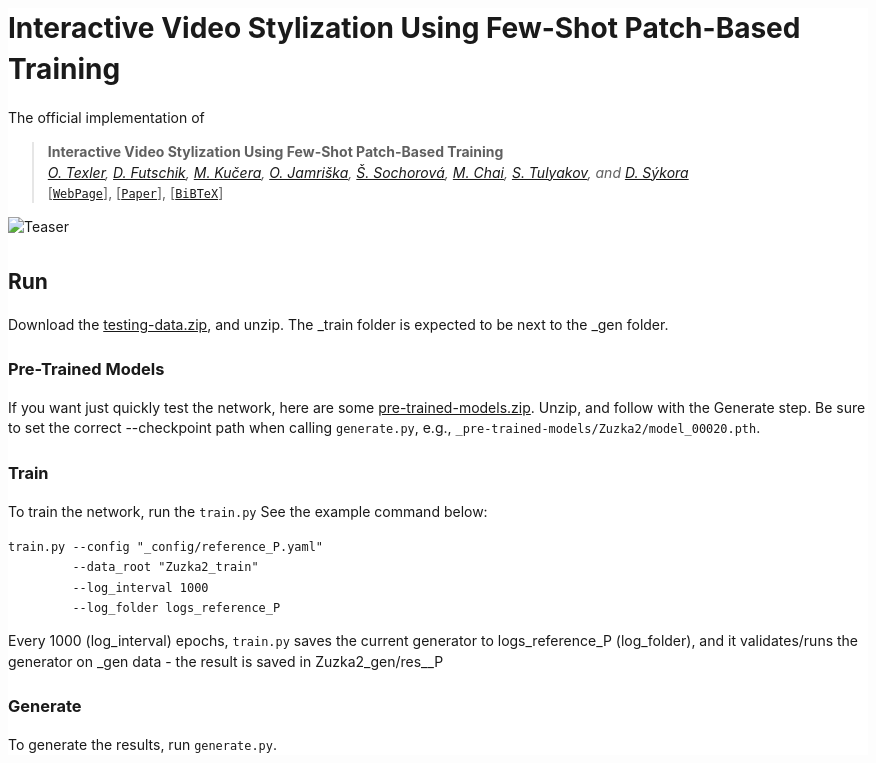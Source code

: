 # Interactive Video Stylization Using Few-Shot Patch-Based Training

The official implementation of

> **Interactive Video Stylization Using Few-Shot Patch-Based Training** </br>
_[O. Texler](https://ondrejtexler.github.io/), [D. Futschik](https://dcgi.fel.cvut.cz/people/futscdav),
[M. Kučera](https://www.linkedin.com/in/kuceram/), [O. Jamriška](https://dcgi.fel.cvut.cz/people/jamriond), 
[Š. Sochorová](https://dcgi.fel.cvut.cz/people/sochosar), [M. Chai](http://www.mlchai.com), 
[S. Tulyakov](http://www.stulyakov.com), and [D. Sýkora](https://dcgi.fel.cvut.cz/home/sykorad/)_ </br>
[[`WebPage`](https://ondrejtexler.github.io/patch-based_training)],
[[`Paper`](https://ondrejtexler.github.io/res/Texler20-SIG_patch-based_training_main.pdf)],
[[`BiBTeX`](#CitingFewShotPatchBasedTraining)]

![Teaser](doc/teaser.gif)


## Run

Download the 
[testing-data.zip](https://drive.google.com/file/d/1EscSNFg4ILpB7dxr-zYw_UdOILLmDlRj/view?usp=sharing), 
and unzip. The _train folder is expected to be next to the _gen folder.

### Pre-Trained Models
If you want just quickly test the network, here are some 
[pre-trained-models.zip](https://drive.google.com/file/d/11_lCPqKDAtkMQTCSNTKBu2Sii8km_04s/view?usp=sharing).
Unzip, and follow with the Generate step. Be sure to set the correct --checkpoint path 
when calling `generate.py`, e.g., `_pre-trained-models/Zuzka2/model_00020.pth`.


### Train
To train the network, run the `train.py` 
See the example command below:

```
train.py --config "_config/reference_P.yaml" 
		 --data_root "Zuzka2_train" 
		 --log_interval 1000 
		 --log_folder logs_reference_P
```

Every 1000 (log_interval) epochs, `train.py` saves the current generator to 
logs_reference_P (log_folder), and it validates/runs the generator on _gen data - the 
result is saved in Zuzka2_gen/res__P


### Generate
To generate the results, run `generate.py`. 

